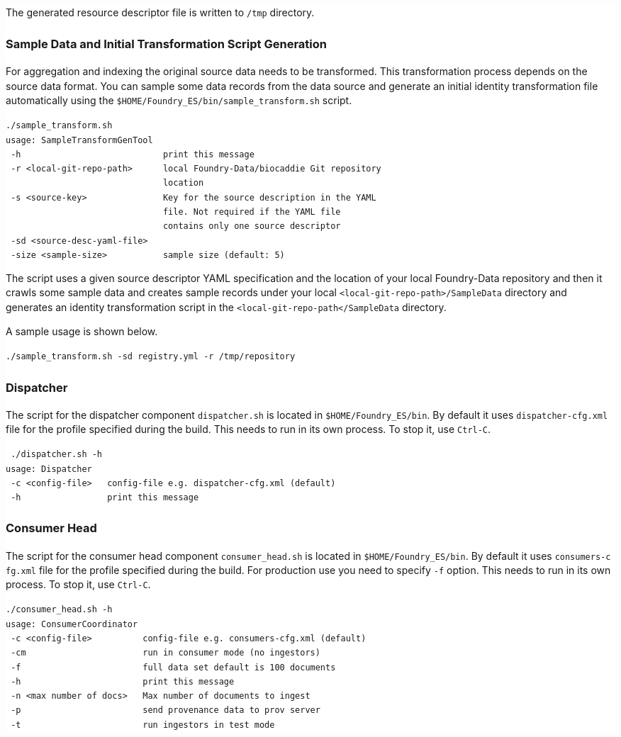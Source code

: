 The generated resource descriptor file is written to `/tmp` directory.

### Sample Data and Initial Transformation Script Generation

For aggregation and indexing the original source data needs to be transformed. This transformation process depends on the source data format. You can sample some data records from the data source and generate an initial identity transformation file automatically using the `$HOME/Foundry_ES/bin/sample_transform.sh` script.

```text
./sample_transform.sh
usage: SampleTransformGenTool
 -h                            print this message
 -r <local-git-repo-path>      local Foundry-Data/biocaddie Git repository
                               location
 -s <source-key>               Key for the source description in the YAML
                               file. Not required if the YAML file
                               contains only one source descriptor
 -sd <source-desc-yaml-file>
 -size <sample-size>           sample size (default: 5)
```

The script uses a given source descriptor YAML specification and the location of your local Foundry-Data repository and then it crawls some sample data and creates sample records under your local `<local-git-repo-path>/SampleData` directory and generates an identity transformation script in the `<local-git-repo-path</SampleData` directory.

A sample usage is shown below.

```text
./sample_transform.sh -sd registry.yml -r /tmp/repository
```

### Dispatcher

The script for the dispatcher component `dispatcher.sh` is located in `$HOME/Foundry_ES/bin`. By default it uses `dispatcher-cfg.xml` file for the profile specified during the build. This needs to run in its own process. To stop it, use `Ctrl-C`.

```text
 ./dispatcher.sh -h
usage: Dispatcher
 -c <config-file>   config-file e.g. dispatcher-cfg.xml (default)
 -h                 print this message
```

### Consumer Head

The script for the consumer head component `consumer_head.sh` is located in `$HOME/Foundry_ES/bin`. By default it uses `consumers-cfg.xml` file for the profile specified during the build. For production use you need to specify `-f` option. This needs to run in its own process. To stop it, use `Ctrl-C`.

```text
./consumer_head.sh -h
usage: ConsumerCoordinator
 -c <config-file>          config-file e.g. consumers-cfg.xml (default)
 -cm                       run in consumer mode (no ingestors)
 -f                        full data set default is 100 documents
 -h                        print this message
 -n <max number of docs>   Max number of documents to ingest
 -p                        send provenance data to prov server
 -t                        run ingestors in test mode
```
